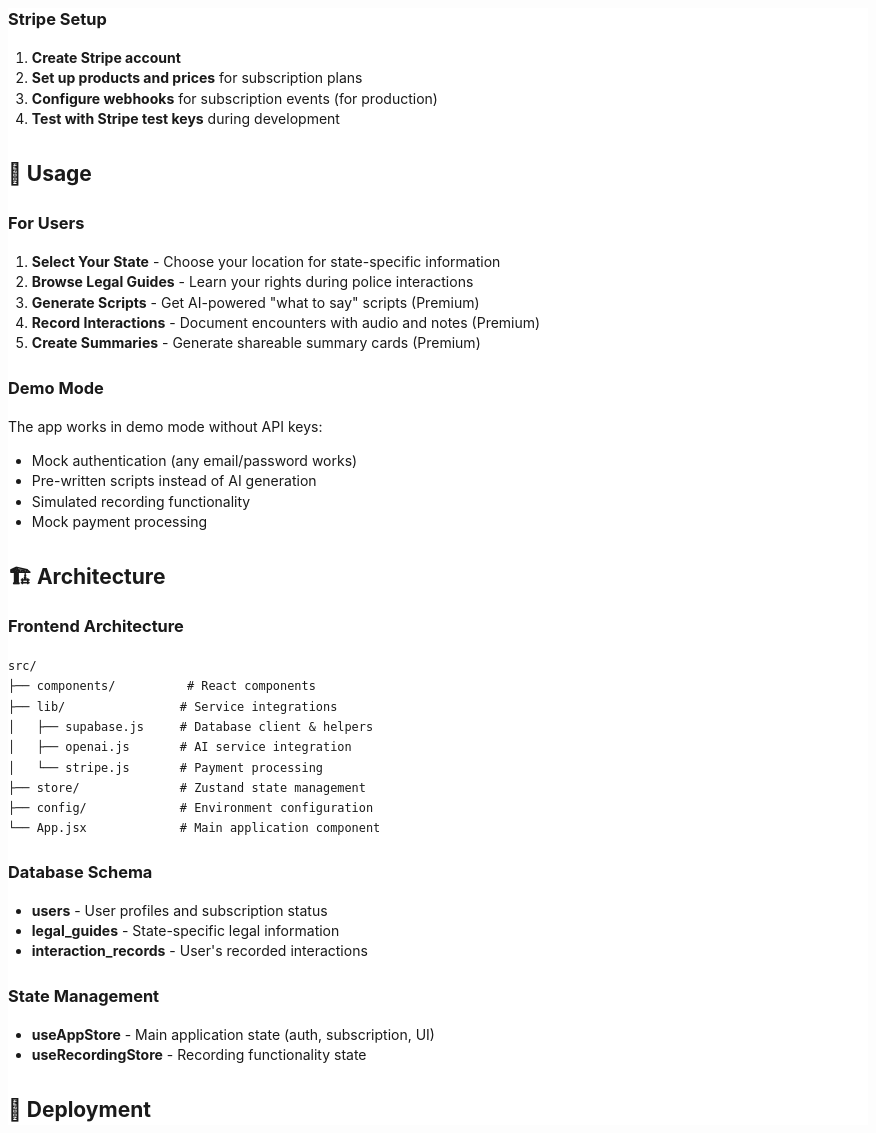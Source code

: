 ### Stripe Setup

1. **Create Stripe account**
2. **Set up products and prices** for subscription plans
3. **Configure webhooks** for subscription events (for production)
4. **Test with Stripe test keys** during development

## 📱 Usage

### For Users

1. **Select Your State** - Choose your location for state-specific information
2. **Browse Legal Guides** - Learn your rights during police interactions
3. **Generate Scripts** - Get AI-powered "what to say" scripts (Premium)
4. **Record Interactions** - Document encounters with audio and notes (Premium)
5. **Create Summaries** - Generate shareable summary cards (Premium)

### Demo Mode

The app works in demo mode without API keys:
- Mock authentication (any email/password works)
- Pre-written scripts instead of AI generation
- Simulated recording functionality
- Mock payment processing

## 🏗️ Architecture

### Frontend Architecture
```
src/
├── components/          # React components
├── lib/                # Service integrations
│   ├── supabase.js     # Database client & helpers
│   ├── openai.js       # AI service integration
│   └── stripe.js       # Payment processing
├── store/              # Zustand state management
├── config/             # Environment configuration
└── App.jsx             # Main application component
```

### Database Schema
- **users** - User profiles and subscription status
- **legal_guides** - State-specific legal information
- **interaction_records** - User's recorded interactions

### State Management
- **useAppStore** - Main application state (auth, subscription, UI)
- **useRecordingStore** - Recording functionality state

## 🚀 Deployment
